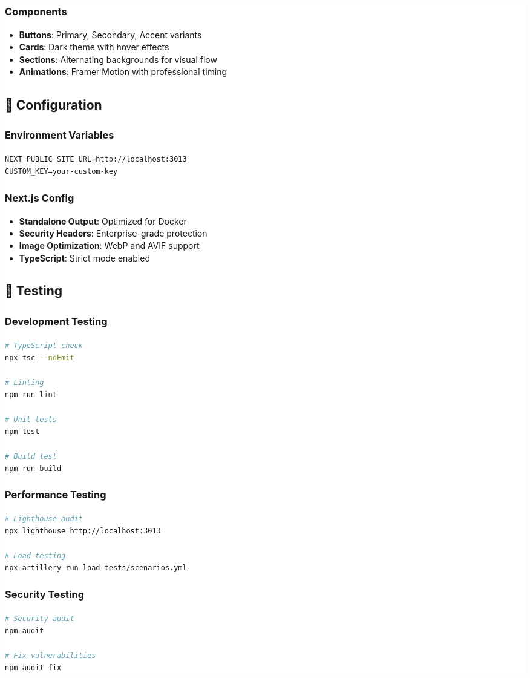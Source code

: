 ### **Components**
- **Buttons**: Primary, Secondary, Accent variants
- **Cards**: Dark theme with hover effects
- **Sections**: Alternating backgrounds for visual flow
- **Animations**: Framer Motion with professional timing

## 🔧 **Configuration**

### **Environment Variables**
```env
NEXT_PUBLIC_SITE_URL=http://localhost:3013
CUSTOM_KEY=your-custom-key
```

### **Next.js Config**
- **Standalone Output**: Optimized for Docker
- **Security Headers**: Enterprise-grade protection
- **Image Optimization**: WebP and AVIF support
- **TypeScript**: Strict mode enabled

## 🧪 **Testing**

### **Development Testing**
```bash
# TypeScript check
npx tsc --noEmit

# Linting
npm run lint

# Unit tests
npm test

# Build test
npm run build
```

### **Performance Testing**
```bash
# Lighthouse audit
npx lighthouse http://localhost:3013

# Load testing
npx artillery run load-tests/scenarios.yml
```

### **Security Testing**
```bash
# Security audit
npm audit

# Fix vulnerabilities
npm audit fix
```
